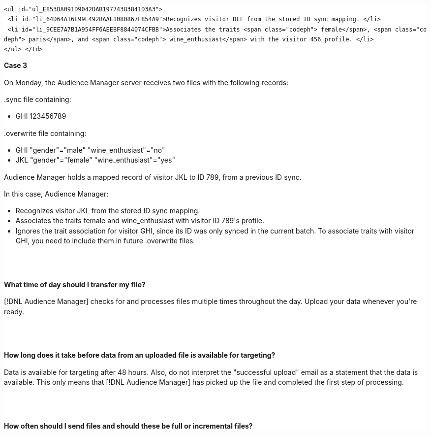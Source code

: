     <ul id="ul_E853DA091D9042DAB19774383841D3A3"> 
     <li id="li_64D64A16E99E492BAAE1080867F854A9">Recognizes visitor DEF from the stored ID sync mapping. </li> 
     <li id="li_9CEE7A7B1A954FF6AEEBF8844074CFBB">Associates the traits <span class="codeph"> female</span>, <span class="codeph"> paris</span>, and <span class="codeph"> wine_enthusiast</span> with the visitor 456 profile. </li> 
    </ul> </td> 
  </tr> 
  <tr> 
   <td colname="col1"> <p><b>Case 3</b> </p> </td> 
   <td colname="col2"> <p>On Monday, the <span class="keyword"> Audience Manager</span> server receives two files with the following records: </p> <p> <span class="codeph"> .sync</span> file containing: </p> <p> 
     <ul class="simplelist"> 
      <li><span class="codeph"> GHI 123456789</span> </li> 
     </ul> </p> <p> <span class="codeph"> .overwrite</span> file containing: </p> 
    <ul id="ul_084AE448C60447ACA9B1E0C30EAA3E3E"> 
     <li id="li_C68B7BBFE7CA4D22B606D939E32FF4FB"><span class="codeph"> GHI "gender"="male" "wine_enthusiast"="no"</span> </li> 
     <li id="li_FDBCAAFBD606477E8690EA80AD455A81"><span class="codeph"> JKL "gender"="female" "wine_enthusiast"="yes"</span> </li> 
    </ul> <p><span class="keyword"> Audience Manager</span> holds a mapped record of visitor JKL to ID 789, from a previous ID sync. </p> <p>In this case, <span class="keyword"> Audience Manager</span>: </p> 
    <ul id="ul_4D083CEA7F1B4F6BBBBB841C21293751"> 
     <li id="li_6DABD380311D49738DAD98F5E6DE45B8">Recognizes visitor JKL from the stored ID sync mapping. </li> 
     <li id="li_CCEF77240E5C4A03AAE347440D73F0BB">Associates the traits <span class="codeph"> female</span> and <span class="codeph"> wine_enthusiast</span> with visitor ID 789's profile. </li> 
     <li id="li_273F8FD7C6214488A26AAFFA6DE043E5">Ignores the trait association for visitor GHI, since its ID was only synced in the current batch. To associate traits with visitor GHI, you need to include them in future <span class="codeph"> .overwrite</span> files. </li> 
    </ul> </td> 
  </tr> 
 </tbody> 
</table>

<br>&nbsp;

**What time of day should I transfer my file?**

[!DNL Audience Manager] checks for and processes files multiple times throughout the day. Upload your data whenever you're ready.

<br>&nbsp;

**How long does it take before data from an uploaded file is available for targeting?**

Data is available for targeting after 48 hours. Also, do not interpret the "successful upload" email as a statement that the data is available. This only means that [!DNL Audience Manager] has picked up the file and completed the first step of processing.

<br>&nbsp;

**How often should I send files and should these be full or incremental files?**
